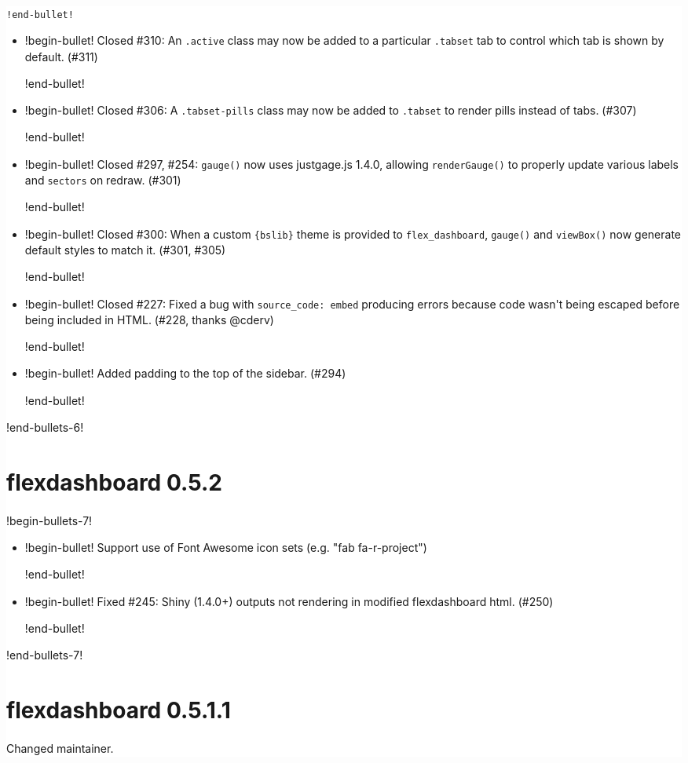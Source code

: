     !end-bullet!
-   !begin-bullet!
    Closed #310: An `.active` class may now be added to a particular
    `.tabset` tab to control which tab is shown by default. (#311)

    !end-bullet!
-   !begin-bullet!
    Closed #306: A `.tabset-pills` class may now be added to `.tabset`
    to render pills instead of tabs. (#307)

    !end-bullet!
-   !begin-bullet!
    Closed #297, #254: `gauge()` now uses justgage.js 1.4.0, allowing
    `renderGauge()` to properly update various labels and `sectors` on
    redraw. (#301)

    !end-bullet!
-   !begin-bullet!
    Closed #300: When a custom `{bslib}` theme is provided to
    `flex_dashboard`, `gauge()` and `viewBox()` now generate default
    styles to match it. (#301, #305)

    !end-bullet!
-   !begin-bullet!
    Closed #227: Fixed a bug with `source_code: embed` producing errors
    because code wasn't being escaped before being included in HTML.
    (#228, thanks @cderv)

    !end-bullet!
-   !begin-bullet!
    Added padding to the top of the sidebar. (#294)

    !end-bullet!

!end-bullets-6!

# flexdashboard 0.5.2

!begin-bullets-7!

-   !begin-bullet!
    Support use of Font Awesome icon sets (e.g. "fab fa-r-project")

    !end-bullet!
-   !begin-bullet!
    Fixed #245: Shiny (1.4.0+) outputs not rendering in modified
    flexdashboard html. (#250)

    !end-bullet!

!end-bullets-7!

# flexdashboard 0.5.1.1

Changed maintainer.
